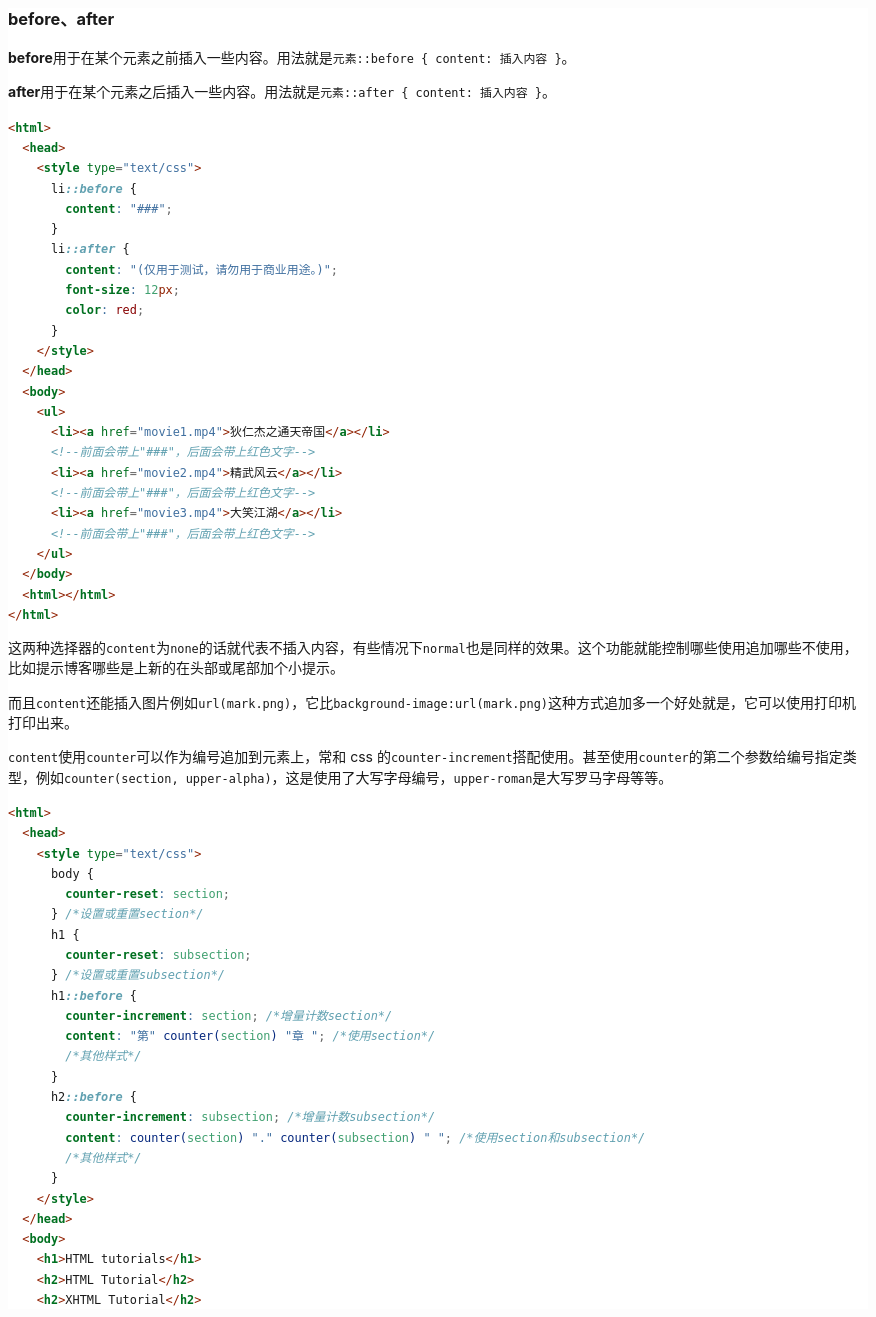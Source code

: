 ### before、after

**before**用于在某个元素之前插入一些内容。用法就是`元素::before { content: 插入内容 }`。

**after**用于在某个元素之后插入一些内容。用法就是`元素::after { content: 插入内容 }`。

```html
<html>
  <head>
    <style type="text/css">
      li::before {
        content: "###";
      }
      li::after {
        content: "(仅用于测试，请勿用于商业用途。)";
        font-size: 12px;
        color: red;
      }
    </style>
  </head>
  <body>
    <ul>
      <li><a href="movie1.mp4">狄仁杰之通天帝国</a></li>
      <!--前面会带上"###"，后面会带上红色文字-->
      <li><a href="movie2.mp4">精武风云</a></li>
      <!--前面会带上"###"，后面会带上红色文字-->
      <li><a href="movie3.mp4">大笑江湖</a></li>
      <!--前面会带上"###"，后面会带上红色文字-->
    </ul>
  </body>
  <html></html>
</html>
```

这两种选择器的`content`为`none`的话就代表不插入内容，有些情况下`normal`也是同样的效果。这个功能就能控制哪些使用追加哪些不使用，比如提示博客哪些是上新的在头部或尾部加个小提示。

而且`content`还能插入图片例如`url(mark.png)`，它比`background-image:url(mark.png)`这种方式追加多一个好处就是，它可以使用打印机打印出来。

`content`使用`counter`可以作为编号追加到元素上，常和 css 的`counter-increment`搭配使用。甚至使用`counter`的第二个参数给编号指定类型，例如`counter(section, upper-alpha)`，这是使用了大写字母编号，`upper-roman`是大写罗马字母等等。

```html
<html>
  <head>
    <style type="text/css">
      body {
        counter-reset: section;
      } /*设置或重置section*/
      h1 {
        counter-reset: subsection;
      } /*设置或重置subsection*/
      h1::before {
        counter-increment: section; /*增量计数section*/
        content: "第" counter(section) "章 "; /*使用section*/
        /*其他样式*/
      }
      h2::before {
        counter-increment: subsection; /*增量计数subsection*/
        content: counter(section) "." counter(subsection) " "; /*使用section和subsection*/
        /*其他样式*/
      }
    </style>
  </head>
  <body>
    <h1>HTML tutorials</h1>
    <h2>HTML Tutorial</h2>
    <h2>XHTML Tutorial</h2>
```